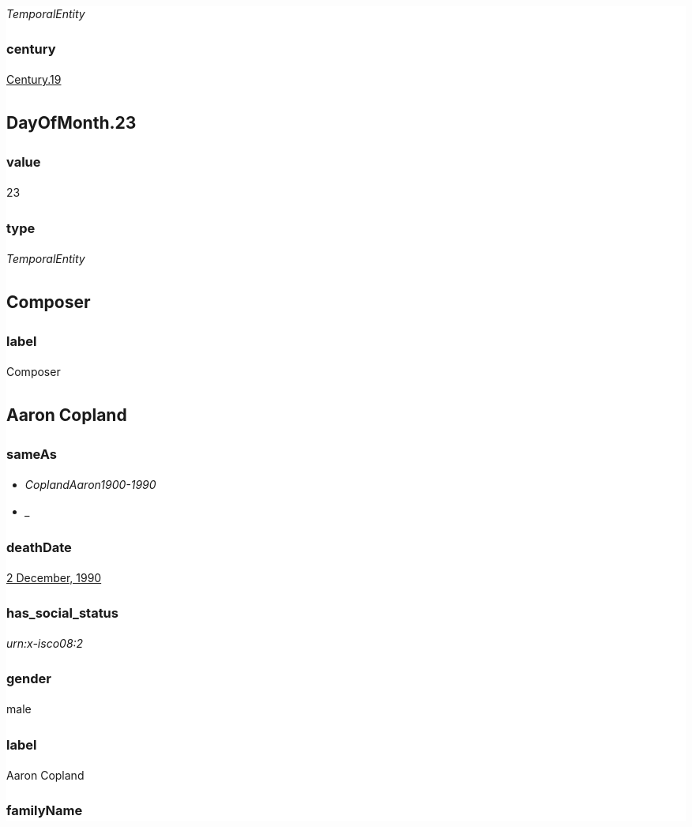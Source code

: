 
*TemporalEntity*

### century


[Century.19](#Century.19)

## DayOfMonth.23

### value


23

### type


*TemporalEntity*

## Composer

### label


Composer

## Aaron Copland

### sameAs

 - *CoplandAaron1900-1990*

 - *_*

### deathDate


[2 December, 1990](#2-December-1990)

### has_social_status


*urn:x-isco08:2*

### gender


male

### label


Aaron Copland

### familyName
